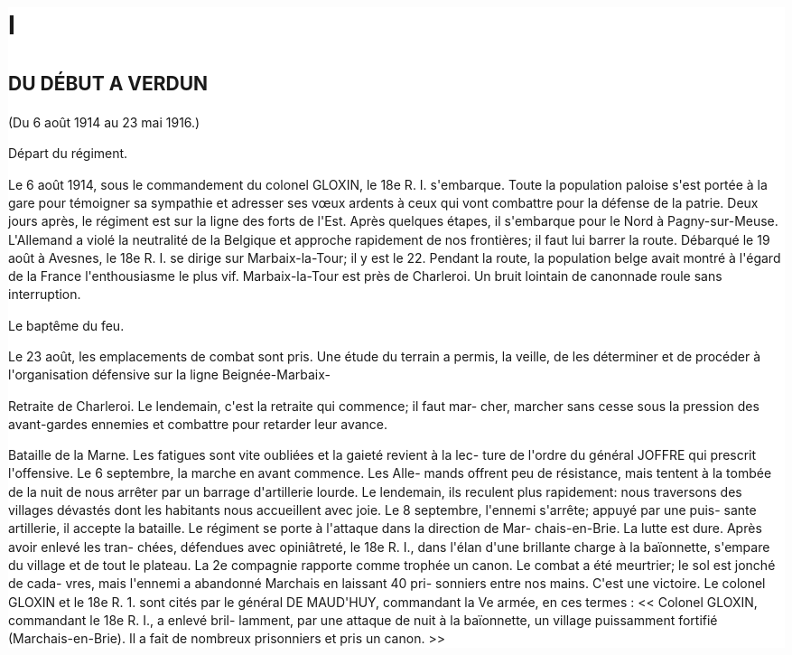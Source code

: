 
# I
## DU DÉBUT A VERDUN
(Du 6 août 1914 au 23 mai 1916.)

Départ du régiment.

Le 6 août 1914, sous le commandement du colonel GLOXIN,
le 18e R. I. s'embarque. Toute la population paloise s'est
portée à la gare pour témoigner sa sympathie et adresser ses
vœux ardents à ceux qui vont combattre pour la défense de
la patrie.
Deux jours après, le régiment est sur la ligne des forts de
l'Est. Après quelques étapes, il s'embarque pour le Nord à
Pagny-sur-Meuse.
L'Allemand a violé la neutralité de la Belgique et approche
rapidement de nos frontières; il faut lui barrer la route.
Débarqué le 19 août à Avesnes, le 18e R. I. se dirige sur
Marbaix-la-Tour; il y est le 22. Pendant la route, la population
belge avait montré à l'égard de la France l'enthousiasme le
plus vif. Marbaix-la-Tour est près de Charleroi. Un bruit
lointain de canonnade roule sans interruption.

Le baptême du feu.

Le 23 août, les emplacements de combat sont pris. Une étude
du terrain a permis, la veille, de les déterminer et de procéder
à l'organisation défensive sur la ligne Beignée-Marbaix-


Retraite de Charleroi.
Le lendemain, c'est la retraite qui commence; il faut mar-
cher, marcher sans cesse sous la pression des avant-gardes
ennemies et combattre pour retarder leur avance.

Bataille de la Marne.
Les fatigues sont vite oubliées et la gaieté revient à la lec-
ture de l'ordre du général JOFFRE qui prescrit l'offensive.
Le 6 septembre, la marche en avant commence. Les Alle-
mands offrent peu de résistance, mais tentent à la tombée de
la nuit de nous arrêter par un barrage d'artillerie lourde. Le
lendemain, ils reculent plus rapidement: nous traversons des
villages dévastés dont les habitants nous accueillent avec joie.
Le 8 septembre, l'ennemi s'arrête; appuyé par une puis-
sante artillerie, il accepte la bataille.
Le régiment se porte à l'attaque dans la direction de Mar-
chais-en-Brie. La lutte est dure. Après avoir enlevé les tran-
chées, défendues avec opiniâtreté, le 18e R. I., dans l'élan
d'une brillante charge à la baïonnette, s'empare du village et
de tout le plateau. La 2e compagnie rapporte comme trophée
un canon. Le combat a été meurtrier; le sol est jonché de cada-
vres, mais l'ennemi a abandonné Marchais en laissant 40 pri-
sonniers entre nos mains. C'est une victoire.
Le colonel GLOXIN et le 18e R. 1. sont cités par le général
DE MAUD'HUY, commandant la Ve armée, en ces termes :
<< Colonel GLOXIN, commandant le 18e R. I., a enlevé bril-
lamment, par une attaque de nuit à la baïonnette, un village
puissamment fortifié (Marchais-en-Brie). Il a fait de nombreux
prisonniers et pris un canon. >>

